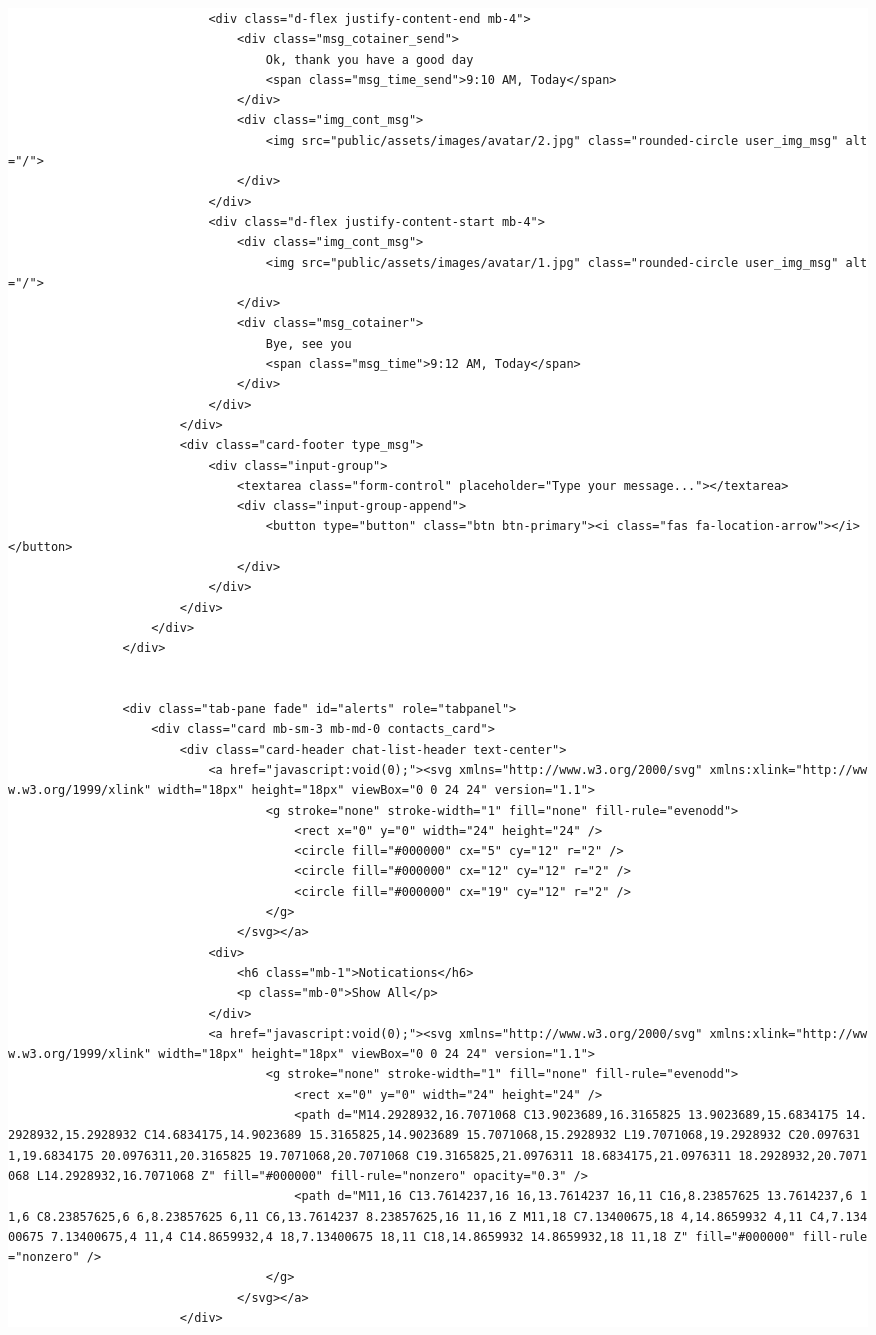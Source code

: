 								<div class="d-flex justify-content-end mb-4">
									<div class="msg_cotainer_send">
										Ok, thank you have a good day
										<span class="msg_time_send">9:10 AM, Today</span>
									</div>
									<div class="img_cont_msg">
										<img src="public/assets/images/avatar/2.jpg" class="rounded-circle user_img_msg" alt="/">
									</div>
								</div>
								<div class="d-flex justify-content-start mb-4">
									<div class="img_cont_msg">
										<img src="public/assets/images/avatar/1.jpg" class="rounded-circle user_img_msg" alt="/">
									</div>
									<div class="msg_cotainer">
										Bye, see you
										<span class="msg_time">9:12 AM, Today</span>
									</div>
								</div>
							</div>
							<div class="card-footer type_msg">
								<div class="input-group">
									<textarea class="form-control" placeholder="Type your message..."></textarea>
									<div class="input-group-append">
										<button type="button" class="btn btn-primary"><i class="fas fa-location-arrow"></i></button>
									</div>
								</div>
							</div>
						</div>
					</div>


					<div class="tab-pane fade" id="alerts" role="tabpanel">
						<div class="card mb-sm-3 mb-md-0 contacts_card">
							<div class="card-header chat-list-header text-center">
								<a href="javascript:void(0);"><svg xmlns="http://www.w3.org/2000/svg" xmlns:xlink="http://www.w3.org/1999/xlink" width="18px" height="18px" viewBox="0 0 24 24" version="1.1">
										<g stroke="none" stroke-width="1" fill="none" fill-rule="evenodd">
											<rect x="0" y="0" width="24" height="24" />
											<circle fill="#000000" cx="5" cy="12" r="2" />
											<circle fill="#000000" cx="12" cy="12" r="2" />
											<circle fill="#000000" cx="19" cy="12" r="2" />
										</g>
									</svg></a>
								<div>
									<h6 class="mb-1">Notications</h6>
									<p class="mb-0">Show All</p>
								</div>
								<a href="javascript:void(0);"><svg xmlns="http://www.w3.org/2000/svg" xmlns:xlink="http://www.w3.org/1999/xlink" width="18px" height="18px" viewBox="0 0 24 24" version="1.1">
										<g stroke="none" stroke-width="1" fill="none" fill-rule="evenodd">
											<rect x="0" y="0" width="24" height="24" />
											<path d="M14.2928932,16.7071068 C13.9023689,16.3165825 13.9023689,15.6834175 14.2928932,15.2928932 C14.6834175,14.9023689 15.3165825,14.9023689 15.7071068,15.2928932 L19.7071068,19.2928932 C20.0976311,19.6834175 20.0976311,20.3165825 19.7071068,20.7071068 C19.3165825,21.0976311 18.6834175,21.0976311 18.2928932,20.7071068 L14.2928932,16.7071068 Z" fill="#000000" fill-rule="nonzero" opacity="0.3" />
											<path d="M11,16 C13.7614237,16 16,13.7614237 16,11 C16,8.23857625 13.7614237,6 11,6 C8.23857625,6 6,8.23857625 6,11 C6,13.7614237 8.23857625,16 11,16 Z M11,18 C7.13400675,18 4,14.8659932 4,11 C4,7.13400675 7.13400675,4 11,4 C14.8659932,4 18,7.13400675 18,11 C18,14.8659932 14.8659932,18 11,18 Z" fill="#000000" fill-rule="nonzero" />
										</g>
									</svg></a>
							</div>